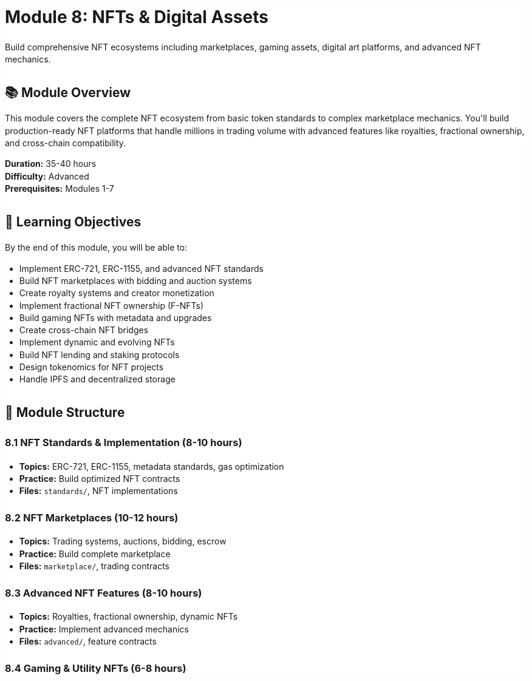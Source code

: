 # Module 8: NFTs & Digital Assets

Build comprehensive NFT ecosystems including marketplaces, gaming assets, digital art platforms, and advanced NFT mechanics.

## 📚 Module Overview

This module covers the complete NFT ecosystem from basic token standards to complex marketplace mechanics. You'll build production-ready NFT platforms that handle millions in trading volume with advanced features like royalties, fractional ownership, and cross-chain compatibility.

**Duration:** 35-40 hours  
**Difficulty:** Advanced  
**Prerequisites:** Modules 1-7

## 🎯 Learning Objectives

By the end of this module, you will be able to:

- Implement ERC-721, ERC-1155, and advanced NFT standards
- Build NFT marketplaces with bidding and auction systems
- Create royalty systems and creator monetization
- Implement fractional NFT ownership (F-NFTs)
- Build gaming NFTs with metadata and upgrades
- Create cross-chain NFT bridges
- Implement dynamic and evolving NFTs
- Build NFT lending and staking protocols
- Design tokenomics for NFT projects
- Handle IPFS and decentralized storage

## 📖 Module Structure

### 8.1 NFT Standards & Implementation (8-10 hours)

- **Topics:** ERC-721, ERC-1155, metadata standards, gas optimization
- **Practice:** Build optimized NFT contracts
- **Files:** `standards/`, NFT implementations

### 8.2 NFT Marketplaces (10-12 hours)

- **Topics:** Trading systems, auctions, bidding, escrow
- **Practice:** Build complete marketplace
- **Files:** `marketplace/`, trading contracts

### 8.3 Advanced NFT Features (8-10 hours)

- **Topics:** Royalties, fractional ownership, dynamic NFTs
- **Practice:** Implement advanced mechanics
- **Files:** `advanced/`, feature contracts

### 8.4 Gaming & Utility NFTs (6-8 hours)
